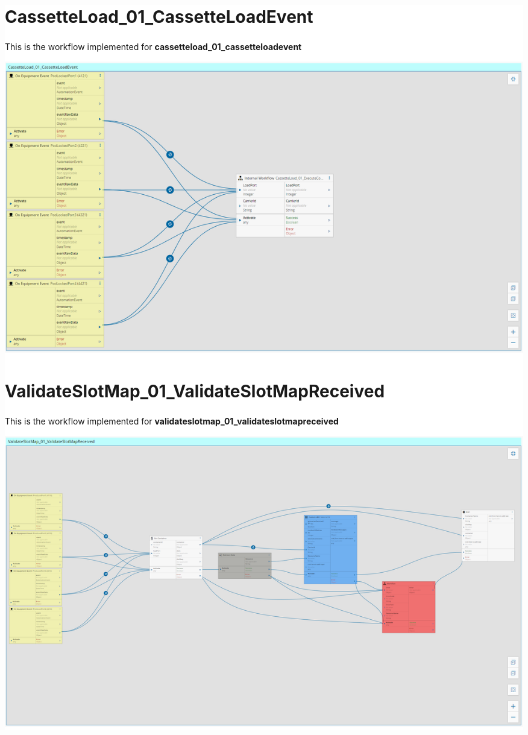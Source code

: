 CassetteLoad_01_CassetteLoadEvent
============

This is the workflow implemented for **cassetteload_01_cassetteloadevent**

![CassetteLoad_01_CassetteLoadEvent](../../../../documents/equipmentTypes/mirradesica\cassetteload_01_cassetteloadevent.png)

ValidateSlotMap_01_ValidateSlotMapReceived
============

This is the workflow implemented for **validateslotmap_01_validateslotmapreceived**

![ValidateSlotMap_01_ValidateSlotMapReceived](../../../../documents/equipmentTypes/mirradesica\validateslotmap_01_validateslotmapreceived.png)
